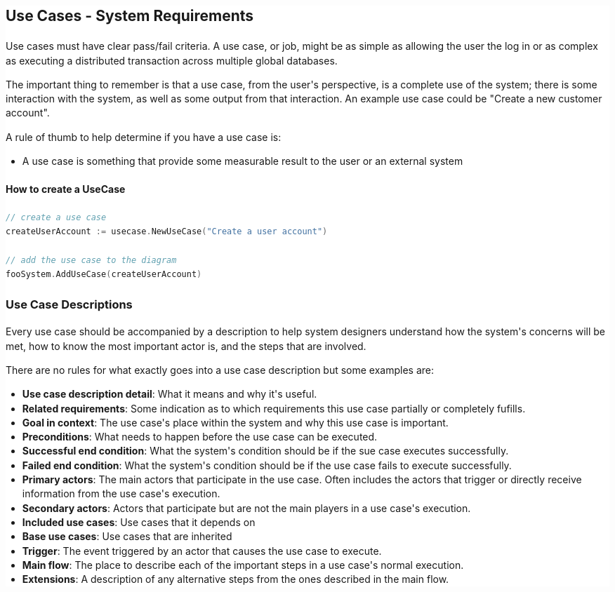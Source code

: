 ## Use Cases - System Requirements
Use cases must have clear pass/fail criteria. A use case, or job, might be as
simple as allowing the user the log in or as complex as executing a distributed
transaction across multiple global databases.

The important thing to remember is that a use case, from the user's perspective,
is a complete use of the system; there is some interaction with the system, as
well as some output from that interaction. An example use case could be "Create
a new customer account".

A rule of thumb to help determine if you have a use case is:
  - A use case is something that provide some measurable result to the user or
    an external system

#### How to create a UseCase
```Go
// create a use case
createUserAccount := usecase.NewUseCase("Create a user account")

// add the use case to the diagram
fooSystem.AddUseCase(createUserAccount)
```

### Use Case Descriptions
Every use case should be accompanied by a description to help system designers
understand how the system's concerns will be met, how to know the most important
actor is, and the steps that are involved.

There are no rules for what exactly goes into a use case description but some
examples are:
  - **Use case description detail**:
      What it means and why it's useful.
  - **Related requirements**:
      Some indication as to which requirements this use case partially or
      completely fufills.
  - **Goal in context**:
      The use case's place within the system and why this use case is important.
  - **Preconditions**:
      What needs to happen before the use case can be executed.
  - **Successful end condition**:
      What the system's condition should be if the sue case executes
      successfully.
  - **Failed end condition**:
      What the system's condition should be if the use case fails to execute
      successfully.
  - **Primary actors**:
      The main actors that participate in the use case. Often includes the
      actors that trigger or directly receive information from the use case's
      execution.
  - **Secondary actors**:
      Actors that participate but are not the main players in a use case's
      execution.
  - **Included use cases**:
      Use cases that it depends on
  - **Base use cases**:
      Use cases that are inherited
  - **Trigger**:
      The event triggered by an actor that causes the use case to execute.
  - **Main flow**:
      The place to describe each of the important steps in a use case's normal
      execution.
  - **Extensions**:
      A description of any alternative steps from the ones described in the main
      flow.
